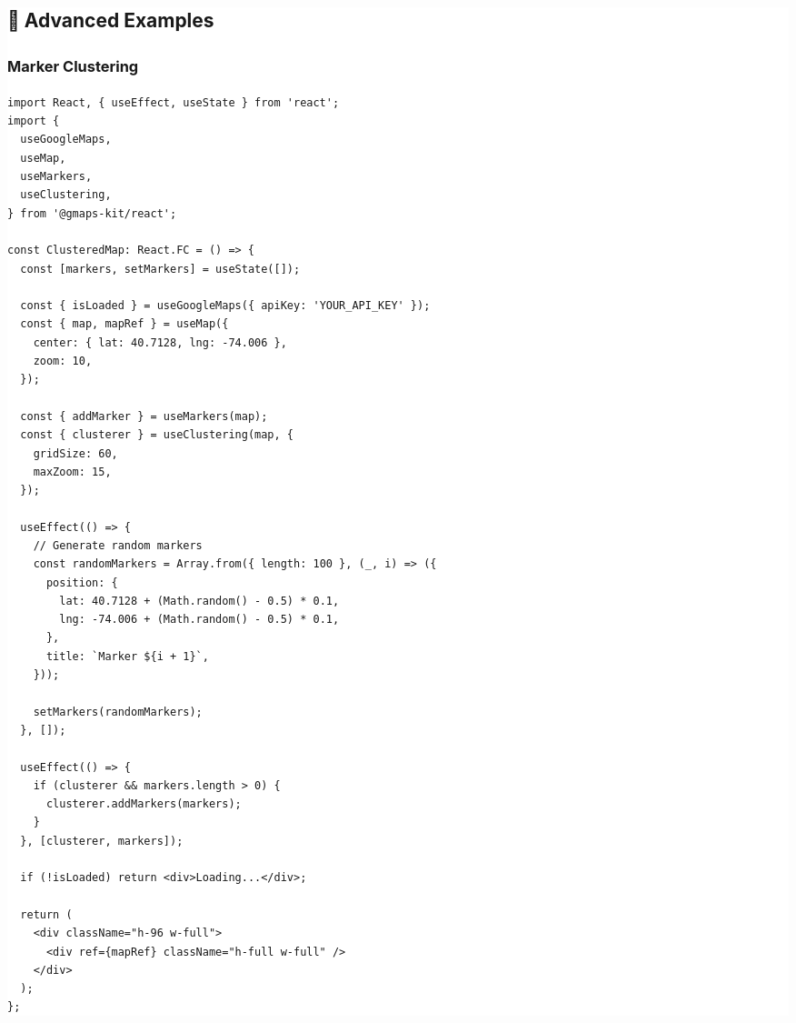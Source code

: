 ## 🎯 Advanced Examples

### Marker Clustering

```tsx
import React, { useEffect, useState } from 'react';
import {
  useGoogleMaps,
  useMap,
  useMarkers,
  useClustering,
} from '@gmaps-kit/react';

const ClusteredMap: React.FC = () => {
  const [markers, setMarkers] = useState([]);

  const { isLoaded } = useGoogleMaps({ apiKey: 'YOUR_API_KEY' });
  const { map, mapRef } = useMap({
    center: { lat: 40.7128, lng: -74.006 },
    zoom: 10,
  });

  const { addMarker } = useMarkers(map);
  const { clusterer } = useClustering(map, {
    gridSize: 60,
    maxZoom: 15,
  });

  useEffect(() => {
    // Generate random markers
    const randomMarkers = Array.from({ length: 100 }, (_, i) => ({
      position: {
        lat: 40.7128 + (Math.random() - 0.5) * 0.1,
        lng: -74.006 + (Math.random() - 0.5) * 0.1,
      },
      title: `Marker ${i + 1}`,
    }));

    setMarkers(randomMarkers);
  }, []);

  useEffect(() => {
    if (clusterer && markers.length > 0) {
      clusterer.addMarkers(markers);
    }
  }, [clusterer, markers]);

  if (!isLoaded) return <div>Loading...</div>;

  return (
    <div className="h-96 w-full">
      <div ref={mapRef} className="h-full w-full" />
    </div>
  );
};
```
